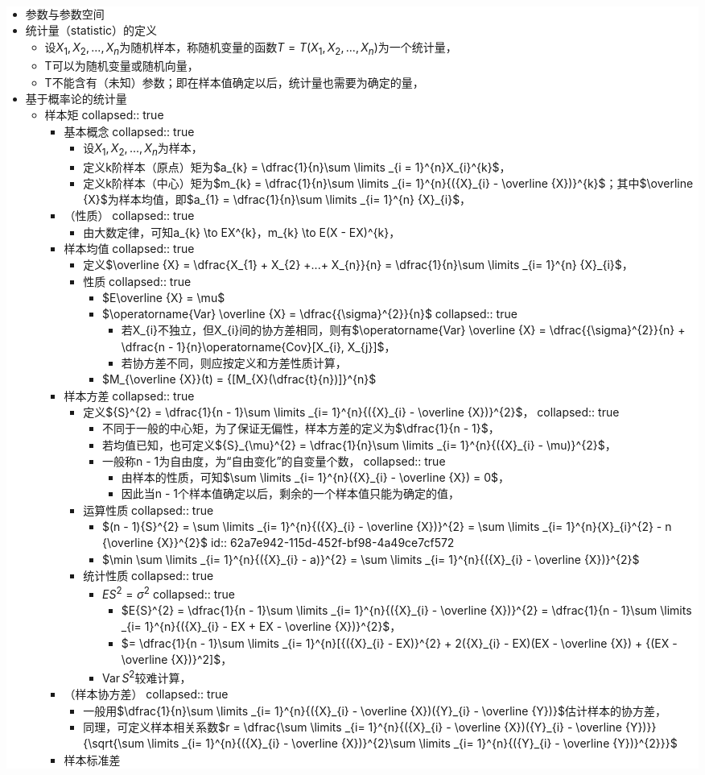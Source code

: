 - 参数与参数空间
- 统计量（statistic）的定义
	- 设$X_{1}, X_{2},..., X_{n}$为随机样本，称随机变量的函数$T = T(X_{1}, X_{2},..., X_{n})$为一个统计量，
	- T可以为随机变量或随机向量，
	- T不能含有（未知）参数；即在样本值确定以后，统计量也需要为确定的量，
- 基于概率论的统计量
	- 样本矩
	  collapsed:: true
		- 基本概念
		  collapsed:: true
			- 设$X_{1}, X_{2},..., X_{n}$为样本，
			- 定义k阶样本（原点）矩为$a_{k} = \dfrac{1}{n}\sum  \limits _{i = 1}^{n}X_{i}^{k}$，
			- 定义k阶样本（中心）矩为$m_{k} = \dfrac{1}{n}\sum \limits _{i= 1}^{n}{({X}_{i} - \overline {X})}^{k}$；其中$\overline {X}$为样本均值，即$a_{1} = \dfrac{1}{n}\sum \limits _{i= 1}^{n} {X}_{i}$，
		- （性质）
		  collapsed:: true
			- 由大数定律，可知a_{k} \to EX^{k}，m_{k} \to E(X - EX)^{k}，
		- 样本均值
		  collapsed:: true
			- 定义$\overline {X} =  \dfrac{X_{1} + X_{2} +...+ X_{n}}{n} = \dfrac{1}{n}\sum \limits _{i= 1}^{n} {X}_{i}$，
			- 性质
			  collapsed:: true
				- $E\overline {X} = \mu$
				- $\operatorname{Var} \overline {X} = \dfrac{{\sigma}^{2}}{n}$
				  collapsed:: true
					- 若X_{i}不独立，但X_{i}间的协方差相同，则有$\operatorname{Var} \overline {X} = \dfrac{{\sigma}^{2}}{n} + \dfrac{n - 1}{n}\operatorname{Cov}[X_{i}, X_{j}]$，
					- 若协方差不同，则应按定义和方差性质计算，
				- $M_{\overline {X}}(t) = {[M_{X}(\dfrac{t}{n})]}^{n}$
		- 样本方差
		  collapsed:: true
			- 定义${S}^{2} = \dfrac{1}{n - 1}\sum \limits _{i= 1}^{n}{({X}_{i} - \overline {X})}^{2}$，
			  collapsed:: true
				- 不同于一般的中心矩，为了保证无偏性，样本方差的定义为$\dfrac{1}{n - 1}$，
				- 若均值已知，也可定义${S}_{\mu}^{2} = \dfrac{1}{n}\sum \limits _{i= 1}^{n}{({X}_{i} - \mu)}^{2}$，
				- 一般称n - 1为自由度，为“自由变化”的自变量个数，
				  collapsed:: true
					- 由样本的性质，可知$\sum \limits _{i= 1}^{n}({X}_{i} - \overline {X}) = 0$，
					- 因此当n - 1个样本值确定以后，剩余的一个样本值只能为确定的值，
			- 运算性质
			  collapsed:: true
				- $(n - 1){S}^{2} = \sum \limits _{i= 1}^{n}{({X}_{i} - \overline {X})}^{2} = \sum \limits _{i= 1}^{n}{X}_{i}^{2} - n {\overline {X}}^{2}$
				  id:: 62a7e942-115d-452f-bf98-4a49ce7cf572
				- $\min \sum \limits _{i= 1}^{n}{({X}_{i} - a)}^{2} = \sum \limits _{i= 1}^{n}{({X}_{i} - \overline {X})}^{2}$
			- 统计性质
			  collapsed:: true
				- $E{S}^{2} = {\sigma}^{2}$
				  collapsed:: true
					- $E{S}^{2} = \dfrac{1}{n - 1}\sum \limits _{i= 1}^{n}{({X}_{i} - \overline {X})}^{2} = \dfrac{1}{n - 1}\sum \limits _{i= 1}^{n}{({X}_{i} - EX + EX - \overline {X})}^{2}$，
					- $= \dfrac{1}{n - 1}\sum \limits _{i= 1}^{n}[{({X}_{i} - EX)}^{2} + 2({X}_{i} - EX)(EX - \overline {X}) + {(EX - \overline {X})}^2]$，
				- $\operatorname{Var} S^{2}$较难计算，
		- （样本协方差）
		  collapsed:: true
			- 一般用$\dfrac{1}{n}\sum \limits _{i= 1}^{n}{({X}_{i} - \overline {X})({Y}_{i} - \overline {Y})}$估计样本的协方差，
			- 同理，可定义样本相关系数$r = \dfrac{\sum \limits _{i= 1}^{n}{({X}_{i} - \overline {X})({Y}_{i} - \overline {Y})}}{\sqrt{\sum \limits _{i= 1}^{n}{({X}_{i} - \overline {X})}^{2}\sum \limits _{i= 1}^{n}{({Y}_{i} - \overline {Y})}^{2}}}$
		- 样本标准差